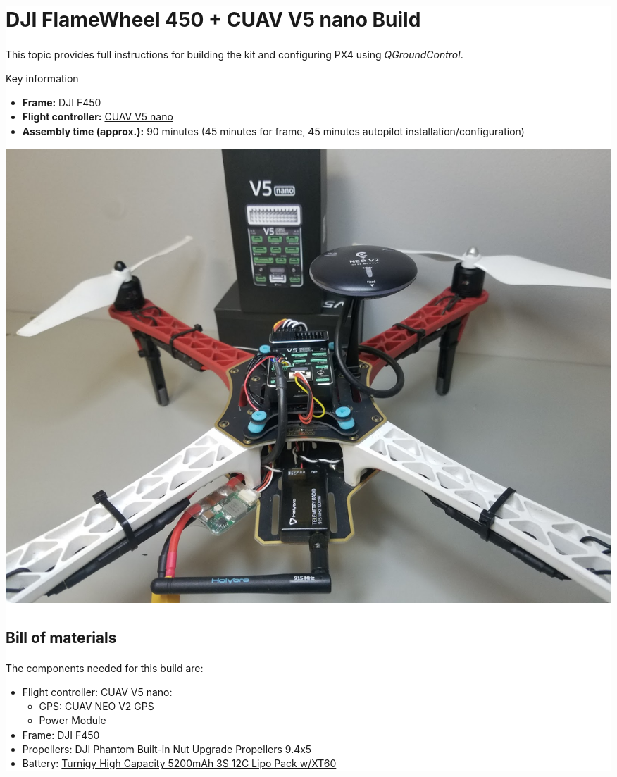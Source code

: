 # DJI FlameWheel 450 + CUAV V5 nano Build

This topic provides full instructions for building the kit and configuring PX4 using *QGroundControl*.

Key information

- **Frame:** DJI F450
- **Flight controller:** [CUAV V5 nano](../flight_controller/cuav_v5_nano.md)
- **Assembly time (approx.):** 90 minutes (45 minutes for frame, 45 minutes autopilot installation/configuration)

![Finished setup](../../assets/airframes/multicopter/dji_f450_cuav_5nano/f450_cuav5_nano_complete.jpg)

## Bill of materials

The components needed for this build are:

- Flight controller: [CUAV V5 nano](https://store.cuav.net/index.php?id_product=98&id_product_attribute=0&rewrite=cuav-new-pixhack-v5-nano-small-flight-controller-for-ardupilot-px4-drone-parts-free-shipping-whole-sale-&controller=product&id_lang=1): 
  - GPS: [CUAV NEO V2 GPS](https://store.cuav.net/index.php?id_product=97&id_product_attribute=0&rewrite=cuav-new-ublox-neo-m8n-gps-module-with-shell-stand-holder-for-flight-controller-gps-compass-for-pixhack-v5-plus-rc-parts-px4&controller=product&id_lang=1)
  - Power Module
- Frame: [DJI F450](https://www.amazon.com/Flame-Wheel-Basic-Quadcopter-Drone/dp/B00HNMVQHY)
- Propellers: [DJI Phantom Built-in Nut Upgrade Propellers 9.4x5](https://www.masterairscrew.com/collections/all-products/products/dji-phantom-built-in-nut-upgrade-propellers-in-white-mr-9-4x5-prop-set-x4-phantom)
- Battery: [Turnigy High Capacity 5200mAh 3S 12C Lipo Pack w/XT60](https://hobbyking.com/en_us/turnigy-high-capacity-5200mah-3s-12c-multi-rotor-lipo-pack-w-xt60.html?___store=en_us)